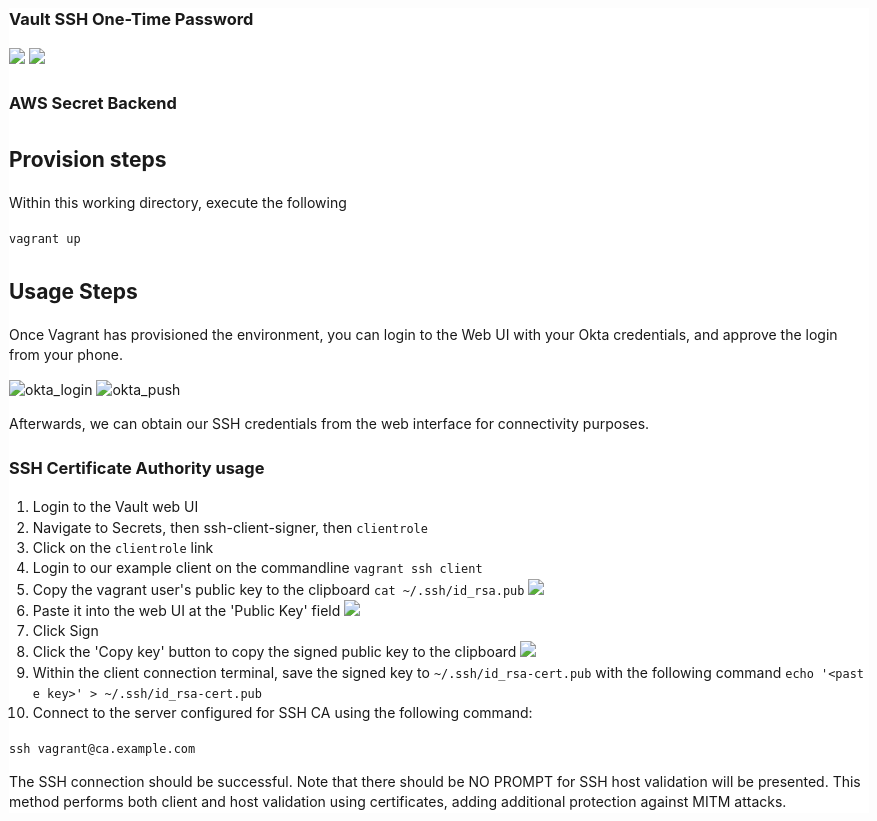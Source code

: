 
### Vault SSH One-Time Password
![](https://raw.githubusercontent.com/hashicorp/vault-guides/master/assets/vault_ssh_otp_setup.png)
![](https://raw.githubusercontent.com/hashicorp/vault-guides/master/assets/vault_ssh_otp_usage.png)
### AWS Secret Backend


## Provision steps
Within this working directory, execute the following

```
vagrant up
```

## Usage Steps
Once Vagrant has provisioned the environment, you can login to the Web UI with your Okta credentials, and approve the login from your phone.

<img src="https://raw.githubusercontent.com/hashicorp/vault-guides/master/assets/Vault_okta_login.png" alt="okta_login" width="300">
<img src="https://raw.githubusercontent.com/hashicorp/vault-guides/master/assets/Vault_okta_mfa_push.png " alt="okta_push" width="300">


Afterwards, we can obtain our SSH credentials from the web interface for connectivity purposes.

### SSH Certificate Authority usage

1. Login to the Vault web UI
1. Navigate to Secrets, then ssh-client-signer, then `clientrole`
1. Click on the `clientrole` link
1. Login to our example client on the commandline `vagrant ssh client`
1. Copy the vagrant user's public key to the clipboard `cat ~/.ssh/id_rsa.pub`
![](https://raw.githubusercontent.com/hashicorp/vault-guides/master/assets/vault_ssh_ca_copy_pubkey.png)
1. Paste it into the web UI at the 'Public Key' field
![](https://raw.githubusercontent.com/hashicorp/vault-guides/master/assets/vault_ssh_ca_paste_pubkey.png)
1. Click Sign
1. Click the 'Copy key' button to copy the signed public key to the clipboard
![](https://raw.githubusercontent.com/hashicorp/vault-guides/master/assets/vault_ssh_ca_signed_pubkey.png)
1. Within the client connection terminal, save the signed key to `~/.ssh/id_rsa-cert.pub` with the following command `echo '<paste key>' > ~/.ssh/id_rsa-cert.pub`
1. Connect to the server configured for SSH CA using the following command:
  ```
  ssh vagrant@ca.example.com
  ```
  





The SSH connection should be successful. Note that there should be NO PROMPT for SSH host validation will be presented. This method performs both client and host validation using certificates, adding additional protection against MITM attacks.
